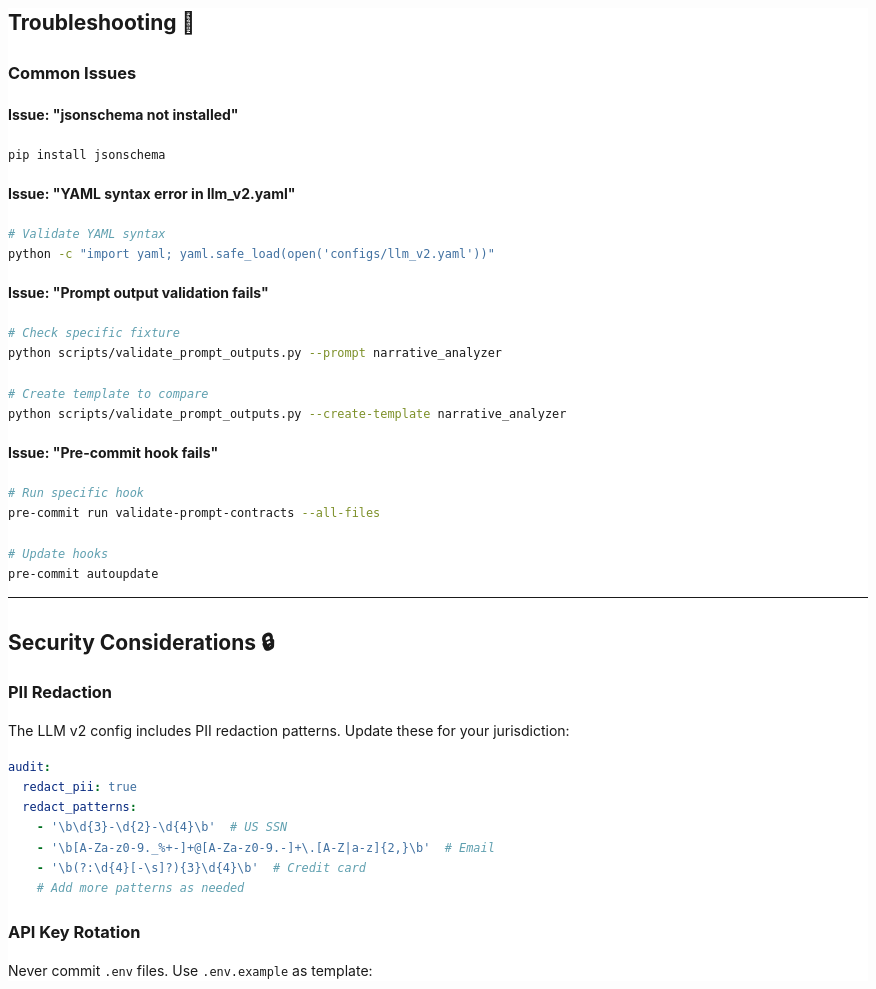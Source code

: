 
## Troubleshooting 🔧

### Common Issues

#### Issue: "jsonschema not installed"
```bash
pip install jsonschema
```

#### Issue: "YAML syntax error in llm_v2.yaml"
```bash
# Validate YAML syntax
python -c "import yaml; yaml.safe_load(open('configs/llm_v2.yaml'))"
```

#### Issue: "Prompt output validation fails"
```bash
# Check specific fixture
python scripts/validate_prompt_outputs.py --prompt narrative_analyzer

# Create template to compare
python scripts/validate_prompt_outputs.py --create-template narrative_analyzer
```

#### Issue: "Pre-commit hook fails"
```bash
# Run specific hook
pre-commit run validate-prompt-contracts --all-files

# Update hooks
pre-commit autoupdate
```

---

## Security Considerations 🔒

### PII Redaction
The LLM v2 config includes PII redaction patterns. Update these for your jurisdiction:

```yaml
audit:
  redact_pii: true
  redact_patterns:
    - '\b\d{3}-\d{2}-\d{4}\b'  # US SSN
    - '\b[A-Za-z0-9._%+-]+@[A-Za-z0-9.-]+\.[A-Z|a-z]{2,}\b'  # Email
    - '\b(?:\d{4}[-\s]?){3}\d{4}\b'  # Credit card
    # Add more patterns as needed
```

### API Key Rotation
Never commit `.env` files. Use `.env.example` as template:
